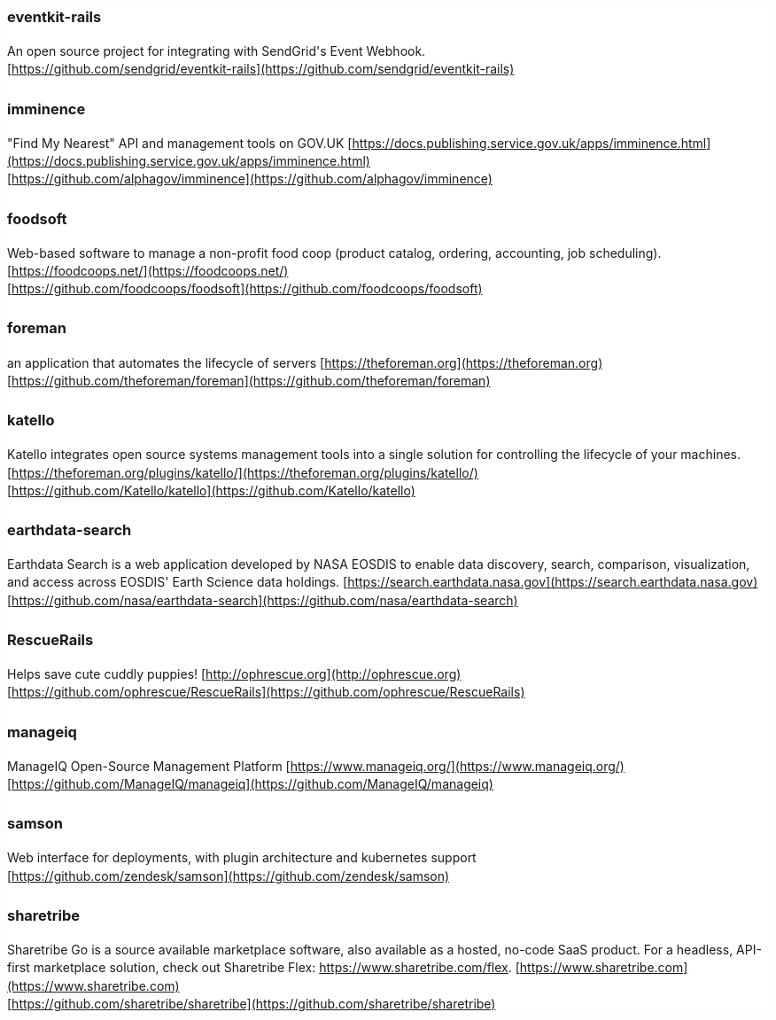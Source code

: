 ### eventkit-rails
An open source project for integrating with SendGrid's Event Webhook.  
[https://github.com/sendgrid/eventkit-rails](https://github.com/sendgrid/eventkit-rails)

### imminence
"Find My Nearest" API and management tools on GOV.UK [https://docs.publishing.service.gov.uk/apps/imminence.html](https://docs.publishing.service.gov.uk/apps/imminence.html)  
[https://github.com/alphagov/imminence](https://github.com/alphagov/imminence)

### foodsoft
Web-based software to manage a non-profit food coop (product catalog, ordering, accounting, job scheduling). [https://foodcoops.net/](https://foodcoops.net/)  
[https://github.com/foodcoops/foodsoft](https://github.com/foodcoops/foodsoft)

### foreman
an application that automates the lifecycle of servers  [https://theforeman.org](https://theforeman.org)  
[https://github.com/theforeman/foreman](https://github.com/theforeman/foreman)

### katello
Katello integrates open source systems management tools into a single solution for controlling the lifecycle of your machines. [https://theforeman.org/plugins/katello/](https://theforeman.org/plugins/katello/)  
[https://github.com/Katello/katello](https://github.com/Katello/katello)

### earthdata-search
Earthdata Search is a web application developed by NASA EOSDIS to enable data discovery, search, comparison, visualization, and access across EOSDIS' Earth Science data holdings. [https://search.earthdata.nasa.gov](https://search.earthdata.nasa.gov)  
[https://github.com/nasa/earthdata-search](https://github.com/nasa/earthdata-search)

### RescueRails
Helps save cute cuddly puppies! [http://ophrescue.org](http://ophrescue.org)  
[https://github.com/ophrescue/RescueRails](https://github.com/ophrescue/RescueRails)

### manageiq
ManageIQ Open-Source Management Platform [https://www.manageiq.org/](https://www.manageiq.org/)  
[https://github.com/ManageIQ/manageiq](https://github.com/ManageIQ/manageiq)

### samson
Web interface for deployments, with plugin architecture and kubernetes support  
[https://github.com/zendesk/samson](https://github.com/zendesk/samson)

### sharetribe
Sharetribe Go is a source available marketplace software, also available as a hosted, no-code SaaS product. For a headless, API-first marketplace solution, check out Sharetribe Flex: https://www.sharetribe.com/flex. [https://www.sharetribe.com](https://www.sharetribe.com)  
[https://github.com/sharetribe/sharetribe](https://github.com/sharetribe/sharetribe)

